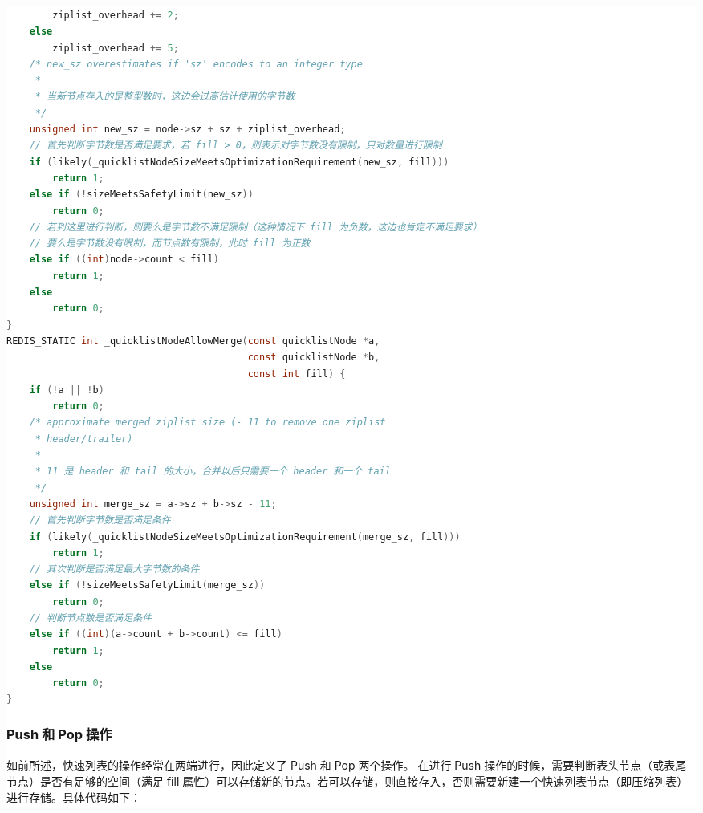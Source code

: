 ```C
        ziplist_overhead += 2;
    else
        ziplist_overhead += 5;
    /* new_sz overestimates if 'sz' encodes to an integer type
     *
     * 当新节点存入的是整型数时，这边会过高估计使用的字节数
     */
    unsigned int new_sz = node->sz + sz + ziplist_overhead;
    // 首先判断字节数是否满足要求，若 fill > 0，则表示对字节数没有限制，只对数量进行限制
    if (likely(_quicklistNodeSizeMeetsOptimizationRequirement(new_sz, fill)))
        return 1;
    else if (!sizeMeetsSafetyLimit(new_sz))
        return 0;
    // 若到这里进行判断，则要么是字节数不满足限制（这种情况下 fill 为负数，这边也肯定不满足要求）
    // 要么是字节数没有限制，而节点数有限制，此时 fill 为正数
    else if ((int)node->count < fill)
        return 1;
    else
        return 0;
}
REDIS_STATIC int _quicklistNodeAllowMerge(const quicklistNode *a,
                                          const quicklistNode *b,
                                          const int fill) {
    if (!a || !b)
        return 0;
    /* approximate merged ziplist size (- 11 to remove one ziplist
     * header/trailer)
     *
     * 11 是 header 和 tail 的大小，合并以后只需要一个 header 和一个 tail
     */
    unsigned int merge_sz = a->sz + b->sz - 11;
    // 首先判断字节数是否满足条件
    if (likely(_quicklistNodeSizeMeetsOptimizationRequirement(merge_sz, fill)))
        return 1;
    // 其次判断是否满足最大字节数的条件
    else if (!sizeMeetsSafetyLimit(merge_sz))
        return 0;
    // 判断节点数是否满足条件
    else if ((int)(a->count + b->count) <= fill)
        return 1;
    else
        return 0;
}
```

### Push 和 Pop 操作

如前所述，快速列表的操作经常在两端进行，因此定义了 Push 和 Pop 两个操作。
在进行 Push 操作的时候，需要判断表头节点（或表尾节点）是否有足够的空间（满足 fill 属性）可以存储新的节点。若可以存储，则直接存入，否则需要新建一个快速列表节点（即压缩列表）进行存储。具体代码如下：
